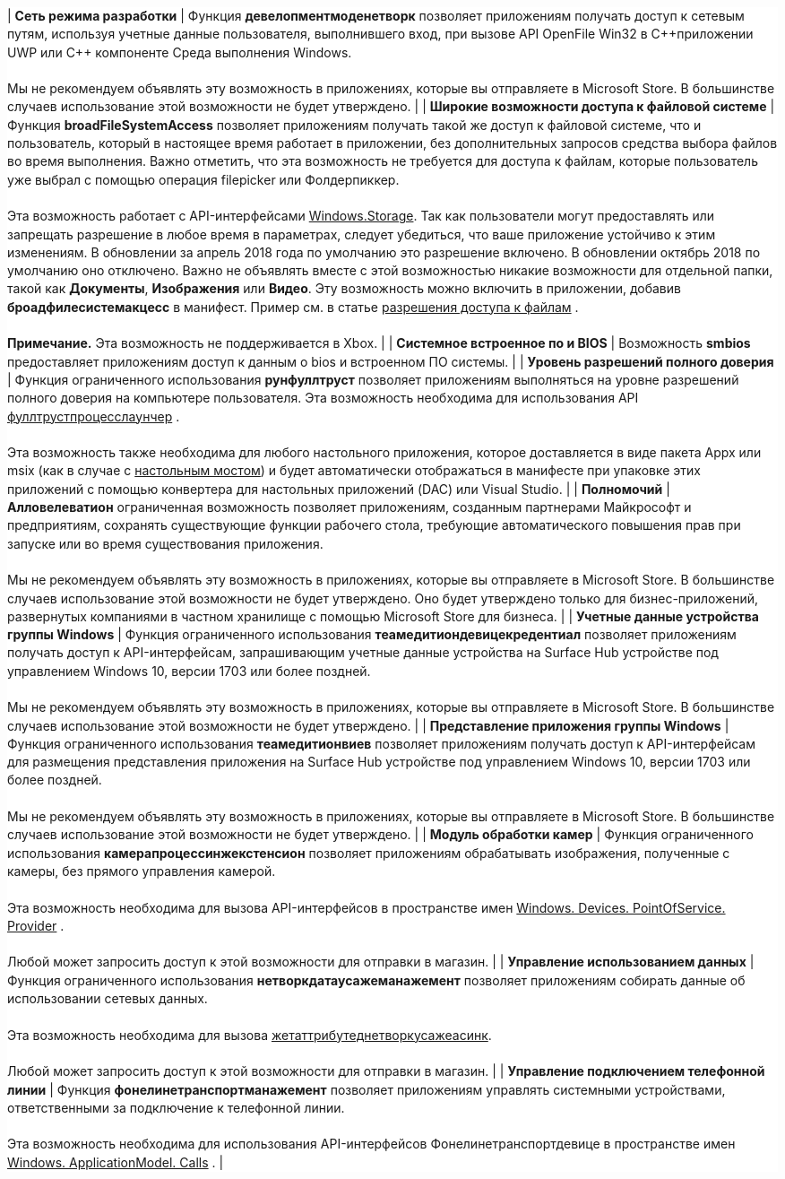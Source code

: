 | **Сеть режима разработки** | Функция **девелопментмоденетворк** позволяет приложениям получать доступ к сетевым путям, используя учетные данные пользователя, выполнившего вход, при вызове API OpenFile Win32 в C++приложении UWP или C++ компоненте Среда выполнения Windows. <br /><br />Мы не рекомендуем объявлять эту возможность в приложениях, которые вы отправляете в Microsoft Store. В большинстве случаев использование этой возможности не будет утверждено. |
| **Широкие возможности доступа к файловой системе** | Функция **broadFileSystemAccess** позволяет приложениям получать такой же доступ к файловой системе, что и пользователь, который в настоящее время работает в приложении, без дополнительных запросов средства выбора файлов во время выполнения. Важно отметить, что эта возможность не требуется для доступа к файлам, которые пользователь уже выбрал с помощью операция filepicker или Фолдерпиккер.<br/><br/>Эта возможность работает с API-интерфейсами [Windows.Storage](https://docs.microsoft.com/uwp/api/windows.storage). Так как пользователи могут предоставлять или запрещать разрешение в любое время в параметрах, следует убедиться, что ваше приложение устойчиво к этим изменениям. В обновлении за апрель 2018 года по умолчанию это разрешение включено. В обновлении октябрь 2018 по умолчанию оно отключено. Важно не объявлять вместе с этой возможностью никакие возможности для отдельной папки, такой как **Документы**, **Изображения** или **Видео**. Эту возможность можно включить в приложении, добавив **броадфилесистемакцесс** в манифест. Пример см. в статье [разрешения доступа к файлам](/windows/uwp/files/file-access-permissions) .<br/><br/>**Примечание.** Эта возможность не поддерживается в Xbox. |
| **Системное встроенное по и BIOS** | Возможность **smbios** предоставляет приложениям доступ к данным о bios и встроенном ПО системы. |
| **Уровень разрешений полного доверия** | Функция ограниченного использования **рунфуллтруст** позволяет приложениям выполняться на уровне разрешений полного доверия на компьютере пользователя. Эта возможность необходима для использования API [фуллтрустпроцесслаунчер](https://docs.microsoft.com/uwp/api/windows.applicationmodel.fulltrustprocesslauncher) .<br /><br />Эта возможность также необходима для любого настольного приложения, которое доставляется в виде пакета Appx или msix (как в случае с [настольным мостом](https://developer.microsoft.com/windows/bridges/desktop)) и будет автоматически отображаться в манифесте при упаковке этих приложений с помощью конвертера для настольных приложений (DAC) или Visual Studio. |
| **Полномочий** | **Алловелеватион** ограниченная возможность позволяет приложениям, созданным партнерами Майкрософт и предприятиям, сохранять существующие функции рабочего стола, требующие автоматического повышения прав при запуске или во время существования приложения.<br/><br/>Мы не рекомендуем объявлять эту возможность в приложениях, которые вы отправляете в Microsoft Store. В большинстве случаев использование этой возможности не будет утверждено. Оно будет утверждено только для бизнес-приложений, развернутых компаниями в частном хранилище с помощью Microsoft Store для бизнеса.  |
| **Учетные данные устройства группы Windows** | Функция ограниченного использования **теамедитиондевицекредентиал** позволяет приложениям получать доступ к API-интерфейсам, запрашивающим учетные данные устройства на Surface Hub устройстве под управлением Windows 10, версии 1703 или более поздней.<br/><br/>Мы не рекомендуем объявлять эту возможность в приложениях, которые вы отправляете в Microsoft Store. В большинстве случаев использование этой возможности не будет утверждено. |
| **Представление приложения группы Windows** | Функция ограниченного использования **теамедитионвиев** позволяет приложениям получать доступ к API-интерфейсам для размещения представления приложения на Surface Hub устройстве под управлением Windows 10, версии 1703 или более поздней.<br/><br/>Мы не рекомендуем объявлять эту возможность в приложениях, которые вы отправляете в Microsoft Store. В большинстве случаев использование этой возможности не будет утверждено. |
| **Модуль обработки камер** | Функция ограниченного использования **камерапроцессинжекстенсион** позволяет приложениям обрабатывать изображения, полученные с камеры, без прямого управления камерой.<br /><br />Эта возможность необходима для вызова API-интерфейсов в пространстве имен [Windows. Devices. PointOfService. Provider](/uwp/api/windows.devices.pointofservice.provider) .<br /><br />Любой может запросить доступ к этой возможности для отправки в магазин. |
| **Управление использованием данных** | Функция ограниченного использования **нетворкдатаусажеманажемент** позволяет приложениям собирать данные об использовании сетевых данных.<br /><br />Эта возможность необходима для вызова [жетаттрибутеднетворкусажеасинк](/uwp/api/windows.networking.connectivity.connectionprofile.getattributednetworkusageasync).<br /><br />Любой может запросить доступ к этой возможности для отправки в магазин. |
| **Управление подключением телефонной линии** | Функция **фонелинетранспортманажемент** позволяет приложениям управлять системными устройствами, ответственными за подключение к телефонной линии.<br /><br />Эта возможность необходима для использования API-интерфейсов Фонелинетранспортдевице в пространстве имен [Windows. ApplicationModel. Calls](https://docs.microsoft.com/uwp/api/windows.applicationmodel.calls) . |